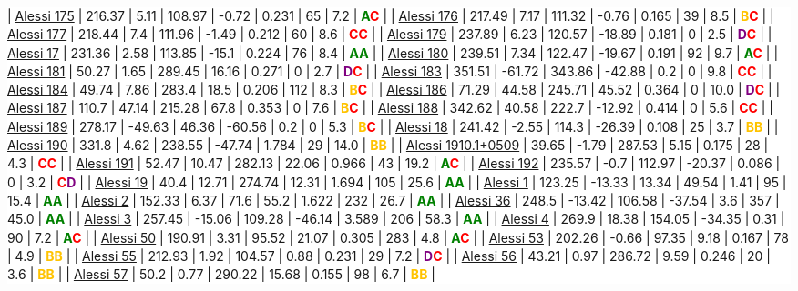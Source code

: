 | [Alessi 175](/_clusters/alessi175/) | 216.37 | 5.11 | 108.97 | -0.72 | 0.231 | 65 | 7.2 | <span style="color: green; font-weight: bold;">A</span><span style="color: red; font-weight: bold;">C</span> |
| [Alessi 176](/_clusters/alessi176/) | 217.49 | 7.17 | 111.32 | -0.76 | 0.165 | 39 | 8.5 | <span style="color: #FFC300; font-weight: bold;">B</span><span style="color: red; font-weight: bold;">C</span> |
| [Alessi 177](/_clusters/alessi177/) | 218.44 | 7.4 | 111.96 | -1.49 | 0.212 | 60 | 8.6 | <span style="color: red; font-weight: bold;">C</span><span style="color: red; font-weight: bold;">C</span> |
| [Alessi 179](/_clusters/alessi179/) | 237.89 | 6.23 | 120.57 | -18.89 | 0.181 | 0 | 2.5 | <span style="color: purple; font-weight: bold;">D</span><span style="color: red; font-weight: bold;">C</span> |
| [Alessi 17](/_clusters/alessi17/) | 231.36 | 2.58 | 113.85 | -15.1 | 0.224 | 76 | 8.4 | <span style="color: green; font-weight: bold;">A</span><span style="color: green; font-weight: bold;">A</span> |
| [Alessi 180](/_clusters/alessi180/) | 239.51 | 7.34 | 122.47 | -19.67 | 0.191 | 92 | 9.7 | <span style="color: green; font-weight: bold;">A</span><span style="color: red; font-weight: bold;">C</span> |
| [Alessi 181](/_clusters/alessi181/) | 50.27 | 1.65 | 289.45 | 16.16 | 0.271 | 0 | 2.7 | <span style="color: purple; font-weight: bold;">D</span><span style="color: red; font-weight: bold;">C</span> |
| [Alessi 183](/_clusters/alessi183/) | 351.51 | -61.72 | 343.86 | -42.88 | 0.2 | 0 | 9.8 | <span style="color: red; font-weight: bold;">C</span><span style="color: red; font-weight: bold;">C</span> |
| [Alessi 184](/_clusters/alessi184/) | 49.74 | 7.86 | 283.4 | 18.5 | 0.206 | 112 | 8.3 | <span style="color: #FFC300; font-weight: bold;">B</span><span style="color: red; font-weight: bold;">C</span> |
| [Alessi 186](/_clusters/alessi186/) | 71.29 | 44.58 | 245.71 | 45.52 | 0.364 | 0 | 10.0 | <span style="color: purple; font-weight: bold;">D</span><span style="color: red; font-weight: bold;">C</span> |
| [Alessi 187](/_clusters/alessi187/) | 110.7 | 47.14 | 215.28 | 67.8 | 0.353 | 0 | 7.6 | <span style="color: #FFC300; font-weight: bold;">B</span><span style="color: red; font-weight: bold;">C</span> |
| [Alessi 188](/_clusters/alessi188/) | 342.62 | 40.58 | 222.7 | -12.92 | 0.414 | 0 | 5.6 | <span style="color: red; font-weight: bold;">C</span><span style="color: red; font-weight: bold;">C</span> |
| [Alessi 189](/_clusters/alessi189/) | 278.17 | -49.63 | 46.36 | -60.56 | 0.2 | 0 | 5.3 | <span style="color: #FFC300; font-weight: bold;">B</span><span style="color: red; font-weight: bold;">C</span> |
| [Alessi 18](/_clusters/alessi18/) | 241.42 | -2.55 | 114.3 | -26.39 | 0.108 | 25 | 3.7 | <span style="color: #FFC300; font-weight: bold;">B</span><span style="color: #FFC300; font-weight: bold;">B</span> |
| [Alessi 190](/_clusters/alessi190/) | 331.8 | 4.62 | 238.55 | -47.74 | 1.784 | 29 | 14.0 | <span style="color: #FFC300; font-weight: bold;">B</span><span style="color: #FFC300; font-weight: bold;">B</span> |
| [Alessi 1910.1+0509](/_clusters/alessi19101p0509/) | 39.65 | -1.79 | 287.53 | 5.15 | 0.175 | 28 | 4.3 | <span style="color: red; font-weight: bold;">C</span><span style="color: red; font-weight: bold;">C</span> |
| [Alessi 191](/_clusters/alessi191/) | 52.47 | 10.47 | 282.13 | 22.06 | 0.966 | 43 | 19.2 | <span style="color: green; font-weight: bold;">A</span><span style="color: red; font-weight: bold;">C</span> |
| [Alessi 192](/_clusters/alessi192/) | 235.57 | -0.7 | 112.97 | -20.37 | 0.086 | 0 | 3.2 | <span style="color: red; font-weight: bold;">C</span><span style="color: purple; font-weight: bold;">D</span> |
| [Alessi 19](/_clusters/alessi19/) | 40.4 | 12.71 | 274.74 | 12.31 | 1.694 | 105 | 25.6 | <span style="color: green; font-weight: bold;">A</span><span style="color: green; font-weight: bold;">A</span> |
| [Alessi 1](/_clusters/alessi1/) | 123.25 | -13.33 | 13.34 | 49.54 | 1.41 | 95 | 15.4 | <span style="color: green; font-weight: bold;">A</span><span style="color: green; font-weight: bold;">A</span> |
| [Alessi 2](/_clusters/alessi2/) | 152.33 | 6.37 | 71.6 | 55.2 | 1.622 | 232 | 26.7 | <span style="color: green; font-weight: bold;">A</span><span style="color: green; font-weight: bold;">A</span> |
| [Alessi 36](/_clusters/alessi36/) | 248.5 | -13.42 | 106.58 | -37.54 | 3.6 | 357 | 45.0 | <span style="color: green; font-weight: bold;">A</span><span style="color: green; font-weight: bold;">A</span> |
| [Alessi 3](/_clusters/alessi3/) | 257.45 | -15.06 | 109.28 | -46.14 | 3.589 | 206 | 58.3 | <span style="color: green; font-weight: bold;">A</span><span style="color: green; font-weight: bold;">A</span> |
| [Alessi 4](/_clusters/alessi4/) | 269.9 | 18.38 | 154.05 | -34.35 | 0.31 | 90 | 7.2 | <span style="color: green; font-weight: bold;">A</span><span style="color: red; font-weight: bold;">C</span> |
| [Alessi 50](/_clusters/alessi50/) | 190.91 | 3.31 | 95.52 | 21.07 | 0.305 | 283 | 4.8 | <span style="color: green; font-weight: bold;">A</span><span style="color: red; font-weight: bold;">C</span> |
| [Alessi 53](/_clusters/alessi53/) | 202.26 | -0.66 | 97.35 | 9.18 | 0.167 | 78 | 4.9 | <span style="color: #FFC300; font-weight: bold;">B</span><span style="color: #FFC300; font-weight: bold;">B</span> |
| [Alessi 55](/_clusters/alessi55/) | 212.93 | 1.92 | 104.57 | 0.88 | 0.231 | 29 | 7.2 | <span style="color: purple; font-weight: bold;">D</span><span style="color: red; font-weight: bold;">C</span> |
| [Alessi 56](/_clusters/alessi56/) | 43.21 | 0.97 | 286.72 | 9.59 | 0.246 | 20 | 3.6 | <span style="color: #FFC300; font-weight: bold;">B</span><span style="color: #FFC300; font-weight: bold;">B</span> |
| [Alessi 57](/_clusters/alessi57/) | 50.2 | 0.77 | 290.22 | 15.68 | 0.155 | 98 | 6.7 | <span style="color: #FFC300; font-weight: bold;">B</span><span style="color: #FFC300; font-weight: bold;">B</span> |